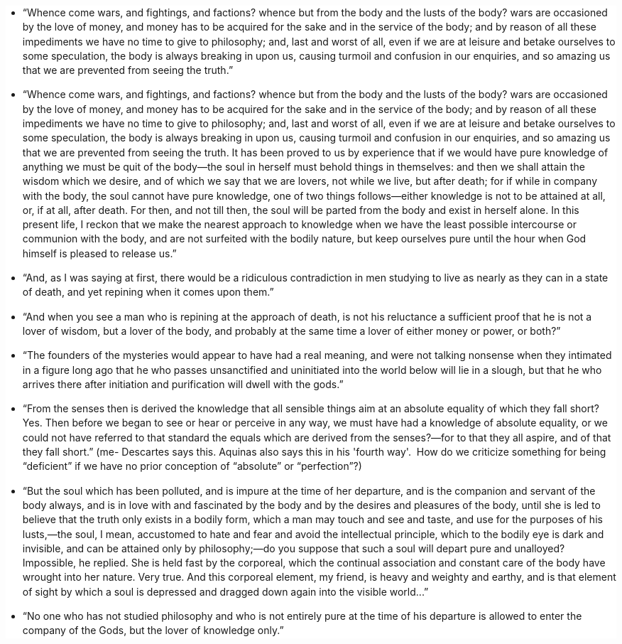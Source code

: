 - “Whence come wars, and fightings, and factions? whence but from the body and the lusts of the body? wars are occasioned by the love of money, and money has to be acquired for the sake and in the service of the body; and by reason of all these impediments we have no time to give to philosophy; and, last and worst of all, even if we are at leisure and betake ourselves to some speculation, the body is always breaking in upon us, causing turmoil and confusion in our enquiries, and so amazing us that we are prevented from seeing the truth.”

- “Whence come wars, and fightings, and factions? whence but from the body and the lusts of the body? wars are occasioned by the love of money, and money has to be acquired for the sake and in the service of the body; and by reason of all these impediments we have no time to give to philosophy; and, last and worst of all, even if we are at leisure and betake ourselves to some speculation, the body is always breaking in upon us, causing turmoil and confusion in our enquiries, and so amazing us that we are prevented from seeing the truth. It has been proved to us by experience that if we would have pure knowledge of anything we must be quit of the body—the soul in herself must behold things in themselves: and then we shall attain the wisdom which we desire, and of which we say that we are lovers, not while we live, but after death; for if while in company with the body, the soul cannot have pure knowledge, one of two things follows—either knowledge is not to be attained at all, or, if at all, after death. For then, and not till then, the soul will be parted from the body and exist in herself alone. In this present life, I reckon that we make the nearest approach to knowledge when we have the least possible intercourse or communion with the body, and are not surfeited with the bodily nature, but keep ourselves pure until the hour when God himself is pleased to release us.”

- “And, as I was saying at first, there would be a ridiculous contradiction in men studying to live as nearly as they can in a state of death, and yet repining when it comes upon them.”

- “And when you see a man who is repining at the approach of death, is not his reluctance a sufficient proof that he is not a lover of wisdom, but a lover of the body, and probably at the same time a lover of either money or power, or both?”

- “The founders of the mysteries would appear to have had a real meaning, and were not talking nonsense when they intimated in a figure long ago that he who passes unsanctified and uninitiated into the world below will lie in a slough, but that he who arrives there after initiation and purification will dwell with the gods.”

- “From the senses then is derived the knowledge that all sensible things aim at an absolute equality of which they fall short? Yes. Then before we began to see or hear or perceive in any way, we must have had a knowledge of absolute equality, or we could not have referred to that standard the equals which are derived from the senses?—for to that they all aspire, and of that they fall short.” (me- Descartes says this. Aquinas also says this in his 'fourth way'.&nbsp; How do we criticize something for being “deficient” if we have no prior conception of “absolute” or “perfection”?)

- “But the soul which has been polluted, and is impure at the time of her departure, and is the companion and servant of the body always, and is in love with and fascinated by the body and by the desires and pleasures of the body, until she is led to believe that the truth only exists in a bodily form, which a man may touch and see and taste, and use for the purposes of his lusts,—the soul, I mean, accustomed to hate and fear and avoid the intellectual principle, which to the bodily eye is dark and invisible, and can be attained only by philosophy;—do you suppose that such a soul will depart pure and unalloyed? Impossible, he replied. She is held fast by the corporeal, which the continual association and constant care of the body have wrought into her nature. Very true. And this corporeal element, my friend, is heavy and weighty and earthy, and is that element of sight by which a soul is depressed and dragged down again into the visible world...”

- “No one who has not studied philosophy and who is not entirely pure at the time of his departure is allowed to enter the company of the Gods, but the lover of knowledge only.”
